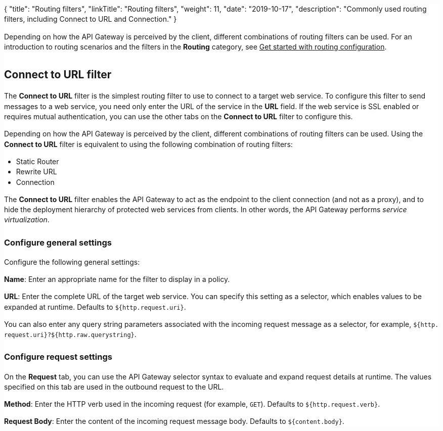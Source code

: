 {
"title": "Routing filters",
  "linkTitle": "Routing filters",
  "weight": 11,
  "date": "2019-10-17",
  "description": "Commonly used routing filters, including Connect to URL and Connection."
}


Depending on how the API Gateway is perceived by the client, different combinations of routing filters can be used. For an introduction to routing scenarios and the filters in the **Routing** category, see [Get started with routing configuration](/docs/apim_policydev/apigw_polref/routing_getstarted/).

## Connect to URL filter

The **Connect to URL** filter is the simplest routing filter to use to connect to a target web service. To configure this filter to send messages to a web service, you need only enter the URL of the service in the **URL** field. If the web service is SSL enabled or requires mutual authentication, you can use the other tabs on the **Connect to URL** filter to configure this.

Depending on how the API Gateway is perceived by the client, different combinations of routing filters can be used. Using the **Connect to URL** filter is equivalent to using the following combination of routing filters:

* Static Router
* Rewrite URL
* Connection

The **Connect to URL** filter enables the API Gateway to act as the endpoint to the client connection (and not as a proxy), and to hide the deployment hierarchy of protected web services from clients. In other words, the API Gateway performs *service virtualization*.

### Configure general settings

Configure the following general settings:

**Name**: Enter an appropriate name for the filter to display in a policy.

**URL**: Enter the complete URL of the target web service. You can specify this setting as a selector, which enables values to be expanded at runtime. Defaults to `${http.request.uri}`.

You can also enter any query string parameters associated with the incoming request message as a selector, for example, `${http.request.uri}?${http.raw.querystring}`.

### Configure request settings

On the **Request** tab, you can use the API Gateway selector syntax to evaluate and expand request details at runtime. The values specified on this tab are used in the outbound request to the URL.

**Method**: Enter the HTTP verb used in the incoming request (for example, `GET`). Defaults to `${http.request.verb}`.

**Request Body**: Enter the content of the incoming request message body. Defaults to `${content.body}`.
